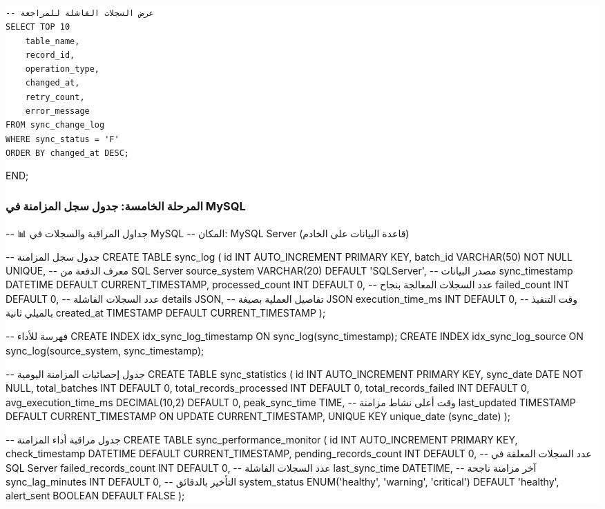     -- عرض السجلات الفاشلة للمراجعة
    SELECT TOP 10
        table_name,
        record_id,
        operation_type,
        changed_at,
        retry_count,
        error_message
    FROM sync_change_log 
    WHERE sync_status = 'F'
    ORDER BY changed_at DESC;
END;

### **المرحلة الخامسة**: جدول سجل المزامنة في MySQL

-- 📊 جداول المراقبة والسجلات في MySQL
-- المكان: MySQL Server (قاعدة البيانات على الخادم)

-- جدول سجل المزامنة
CREATE TABLE sync_log (
    id INT AUTO_INCREMENT PRIMARY KEY,
    batch_id VARCHAR(50) NOT NULL UNIQUE,           -- معرف الدفعة من SQL Server
    source_system VARCHAR(20) DEFAULT 'SQLServer',  -- مصدر البيانات
    sync_timestamp DATETIME DEFAULT CURRENT_TIMESTAMP,
    processed_count INT DEFAULT 0,                  -- عدد السجلات المعالجة بنجاح
    failed_count INT DEFAULT 0,                     -- عدد السجلات الفاشلة
    details JSON,                                   -- تفاصيل العملية بصيغة JSON
    execution_time_ms INT DEFAULT 0,                -- وقت التنفيذ بالميلي ثانية
    created_at TIMESTAMP DEFAULT CURRENT_TIMESTAMP
);

-- فهرسة للأداء
CREATE INDEX idx_sync_log_timestamp ON sync_log(sync_timestamp);
CREATE INDEX idx_sync_log_source ON sync_log(source_system, sync_timestamp);

-- جدول إحصائيات المزامنة اليومية
CREATE TABLE sync_statistics (
    id INT AUTO_INCREMENT PRIMARY KEY,
    sync_date DATE NOT NULL,
    total_batches INT DEFAULT 0,
    total_records_processed INT DEFAULT 0,
    total_records_failed INT DEFAULT 0,
    avg_execution_time_ms DECIMAL(10,2) DEFAULT 0,
    peak_sync_time TIME,                            -- وقت أعلى نشاط مزامنة
    last_updated TIMESTAMP DEFAULT CURRENT_TIMESTAMP ON UPDATE CURRENT_TIMESTAMP,
    UNIQUE KEY unique_date (sync_date)
);

-- جدول مراقبة أداء المزامنة
CREATE TABLE sync_performance_monitor (
    id INT AUTO_INCREMENT PRIMARY KEY,
    check_timestamp DATETIME DEFAULT CURRENT_TIMESTAMP,
    pending_records_count INT DEFAULT 0,           -- عدد السجلات المعلقة في SQL Server
    failed_records_count INT DEFAULT 0,            -- عدد السجلات الفاشلة
    last_sync_time DATETIME,                       -- آخر مزامنة ناجحة
    sync_lag_minutes INT DEFAULT 0,                -- التأخير بالدقائق
    system_status ENUM('healthy', 'warning', 'critical') DEFAULT 'healthy',
    alert_sent BOOLEAN DEFAULT FALSE
);
